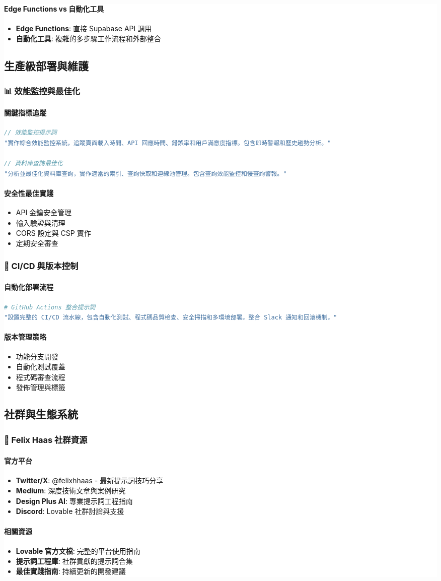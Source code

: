 #### Edge Functions vs 自動化工具
- **Edge Functions**: 直接 Supabase API 調用
- **自動化工具**: 複雜的多步驟工作流程和外部整合

## 生產級部署與維護

### 📊 效能監控與最佳化

#### 關鍵指標追蹤
```typescript
// 效能監控提示詞
"實作綜合效能監控系統，追蹤頁面載入時間、API 回應時間、錯誤率和用戶滿意度指標。包含即時警報和歷史趨勢分析。"

// 資料庫查詢最佳化
"分析並最佳化資料庫查詢，實作適當的索引、查詢快取和連線池管理。包含查詢效能監控和慢查詢警報。"
```

#### 安全性最佳實踐
- API 金鑰安全管理
- 輸入驗證與清理
- CORS 設定與 CSP 實作
- 定期安全審查

### 🔄 CI/CD 與版本控制

#### 自動化部署流程
```yaml
# GitHub Actions 整合提示詞
"設置完整的 CI/CD 流水線，包含自動化測試、程式碼品質檢查、安全掃描和多環境部署。整合 Slack 通知和回滾機制。"
```

#### 版本管理策略
- 功能分支開發
- 自動化測試覆蓋
- 程式碼審查流程
- 發佈管理與標籤

## 社群與生態系統

### 👥 Felix Haas 社群資源

#### 官方平台
- **Twitter/X**: [@felixhhaas](https://x.com/felixhhaas) - 最新提示詞技巧分享
- **Medium**: 深度技術文章與案例研究
- **Design Plus AI**: 專業提示詞工程指南
- **Discord**: Lovable 社群討論與支援

#### 相關資源
- **Lovable 官方文檔**: 完整的平台使用指南
- **提示詞工程庫**: 社群貢獻的提示詞合集
- **最佳實踐指南**: 持續更新的開發建議
